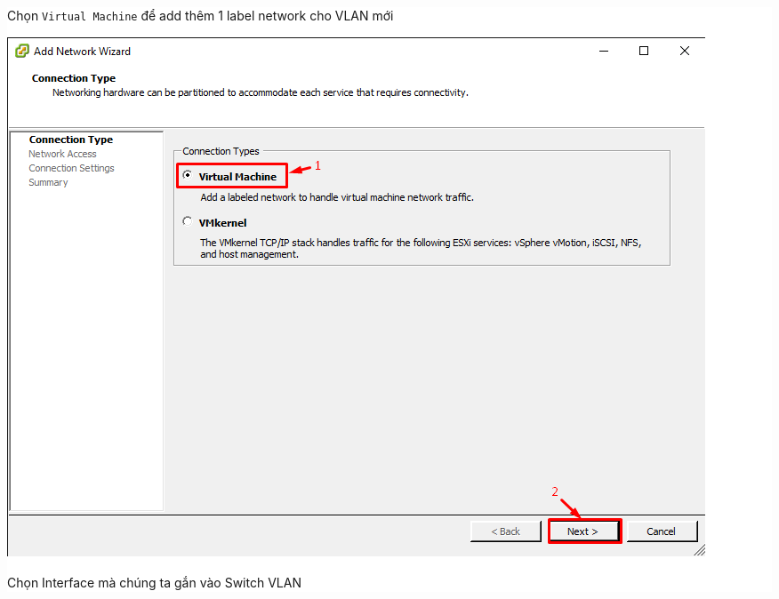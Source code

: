 Chọn `Virtual Machine` để add thêm 1 label network cho VLAN mới 

![](/images/image-vlan-trunk/blog-vlan-02.png)

Chọn Interface mà chúng ta gắn vào Switch VLAN 

